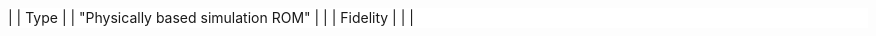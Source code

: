 |                       | Type                        |          | "Physically based simulation ROM"                                                                                                                                                                                                                                                                                                                                                                                                                                                                                                                                                                                                                                                                                                                                                                                                                                                                                                                                                                                                                                                                                                                                                                                                                                                                                                                                                                                                                                                                                                                                                                                                                                                                                                                                                                                                                                                                                                                                                                                                                                                                                                                                                                                                                                                                                                                                                                                                                                                                                                                                                                                                                                                                                                                                                                                                                                                                |
|                       | Fidelity                    |          |                                                                                                                                                                                                                                                                                                                                                                                                                                                                                                                                                                                                                                                                                                                                                                                                                                                                                                                                                                                                                                                                                                                                                                                                                                                                                                                                                                                                                                                                                                                                                                                                                                                                                                                                                                                                                                                                                                                                                                                                                                                                                                                                                                                                                                                                                                                                                                                                                                                                                                                                                                                                                                                                                                                                                                                                                                                                                                  |